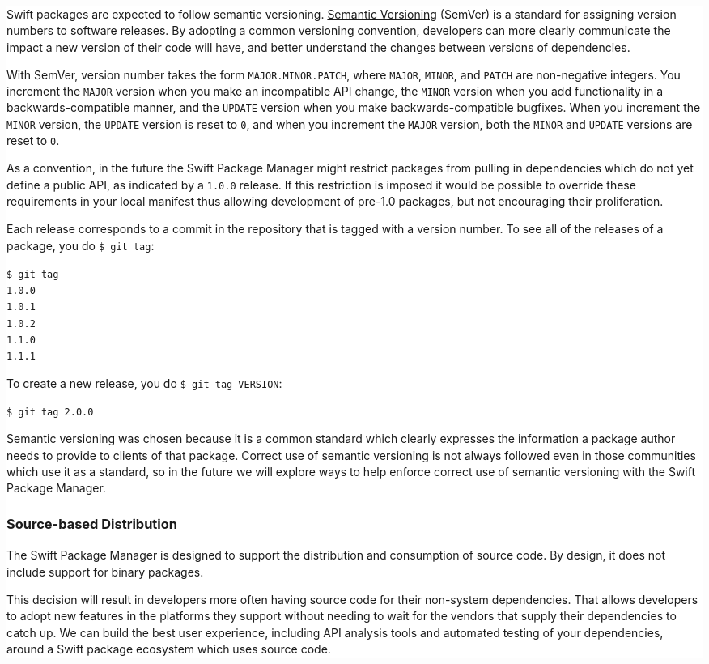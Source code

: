 Swift packages are expected to follow semantic versioning. [Semantic
Versioning](http://semver.org) (SemVer) is a standard for assigning version
numbers to software releases. By adopting a common versioning convention,
developers can more clearly communicate the impact a new version of their code
will have, and better understand the changes between versions of dependencies.

With SemVer, version number takes the form `MAJOR.MINOR.PATCH`, where `MAJOR`,
`MINOR`, and `PATCH` are non-negative integers. You increment the `MAJOR`
version when you make an incompatible API change, the `MINOR` version when you
add functionality in a backwards-compatible manner, and the `UPDATE` version
when you make backwards-compatible bugfixes. When you increment the `MINOR`
version, the `UPDATE` version is reset to `0`, and when you increment the
`MAJOR` version, both the `MINOR` and `UPDATE` versions are reset to `0`.

As a convention, in the future the Swift Package Manager might restrict packages
from pulling in dependencies which do not yet define a public API, as indicated
by a `1.0.0` release. If this restriction is imposed it would be possible to
override these requirements in your local manifest thus allowing development of
pre-1.0 packages, but not encouraging their proliferation.

Each release corresponds to a commit in the repository that is tagged with a
version number. To see all of the releases of a package, you do `$ git tag`:

```shell
$ git tag
1.0.0
1.0.1
1.0.2
1.1.0
1.1.1
```

To create a new release, you do `$ git tag VERSION`:

```shell
$ git tag 2.0.0
```

Semantic versioning was chosen because it is a common standard which clearly
expresses the information a package author needs to provide to clients of that
package. Correct use of semantic versioning is not always followed even in
those communities which use it as a standard, so in the future we will explore
ways to help enforce correct use of semantic versioning with the Swift Package
Manager.

### Source-based Distribution

The Swift Package Manager is designed to support the distribution and
consumption of source code. By design, it does not include support for binary
packages.

This decision will result in developers more often having source code for
their non-system dependencies. That allows developers to adopt new features in
the platforms they support without needing to wait for the vendors that supply
their dependencies to catch up. We can build the best user experience,
including API analysis tools and automated testing of your dependencies,
around a Swift package ecosystem which uses source code.
